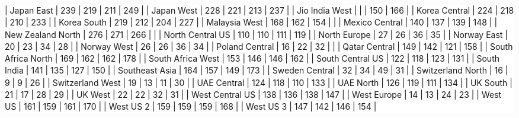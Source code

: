 | Japan East | 239 | 219 | 211 | 249 |
| Japan West | 228 | 221 | 213 | 237 |
| Jio India West |  |  | 150 | 166 |
| Korea Central | 224 | 218 | 210 | 233 |
| Korea South | 219 | 212 | 204 | 227 |
| Malaysia West | 168 | 162 | 154 |  |
| Mexico Central | 140 | 137 | 139 | 148 |
| New Zealand North | 276 | 271 | 266 |  |
| North Central US | 110 | 110 | 111 | 119 |
| North Europe | 27 | 26 | 36 | 35 |
| Norway East | 20 | 23 | 34 | 28 |
| Norway West | 26 | 26 | 36 | 34 |
| Poland Central | 16 | 22 | 32 |  |
| Qatar Central | 149 | 142 | 121 | 158 |
| South Africa North | 169 | 162 | 162 | 178 |
| South Africa West | 153 | 146 | 146 | 162 |
| South Central US | 122 | 118 | 123 | 131 |
| South India | 141 | 135 | 127 | 150 |
| Southeast Asia | 164 | 157 | 149 | 173 |
| Sweden Central | 32 | 34 | 49 | 31 |
| Switzerland North | 16 | 9 | 9 | 26 |
| Switzerland West | 19 | 13 | 11 | 30 |
| UAE Central | 124 | 118 | 110 | 133 |
| UAE North | 126 | 119 | 111 | 134 |
| UK South | 21 | 17 | 28 | 29 |
| UK West | 22 | 22 | 32 | 31 |
| West Central US | 138 | 136 | 138 | 147 |
| West Europe | 14 | 13 | 24 | 23 |
| West US | 161 | 159 | 161 | 170 |
| West US 2 | 159 | 159 | 159 | 168 |
| West US 3 | 147 | 142 | 146 | 154 |
